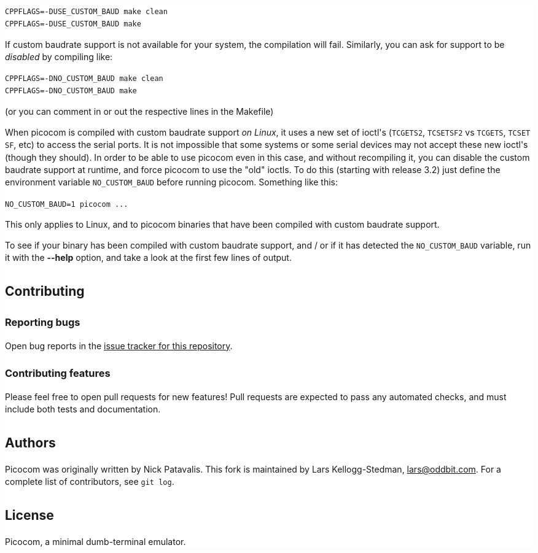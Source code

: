     CPPFLAGS=-DUSE_CUSTOM_BAUD make clean
    CPPFLAGS=-DUSE_CUSTOM_BAUD make

If custom baudrate support is not available for your system, the
compilation will fail. Similarly, you can ask for support to be
*disabled* by compiling like:

    CPPFLAGS=-DNO_CUSTOM_BAUD make clean
    CPPFLAGS=-DNO_CUSTOM_BAUD make

(or you can comment in or out the respective lines in the Makefile)

When picocom is compiled with custom baudrate support *on Linux*, it
uses a new set of ioctl's (`TCGETS2`, `TCSETSF2` vs `TCGETS`,
`TCSETSF`, etc) to access the serial ports. It is not impossible that
some systems or some serial devices may not accept these new ioctl's
(though they should). In order to be able to use picocom even in this
case, and without recompiling it, you can disable the custom baudrate
support at runtime, and force picocom to use the "old" ioctls. To do
this (starting with release 3.2) just define the environment variable
`NO_CUSTOM_BAUD` before running picocom. Something like this:

    NO_CUSTOM_BAUD=1 picocom ...

This only applies to Linux, and to picocom binaries that have been
compiled with custom baudrate support.

To see if your binary has been compiled with custom baudrate support,
and / or if it has detected the `NO_CUSTOM_BAUD` variable, run it with
the **--help** option, and take a look at the first few lines of
output.

## Contributing

### Reporting bugs

Open bug reports in the [issue tracker for this repository][issues].

[issues]: https://github.com/picocom-ng/picocom/issues

### Contributing features

Please feel free to open pull requests for new features! Pull requests
are expected to pass any automated checks, and must include both tests
and documentation.

## Authors

Picocom was originally written by Nick Patavalis. This fork is
maintained by Lars Kellogg-Stedman, <lars@oddbit.com>. For a complete
list of contributors, see `git log`.

## License

Picocom, a minimal dumb-terminal emulator.


[picocom]: https://picocom-ng.oddbit.com
[nick]: https://github.com/npat-efault/picocom
[wolfram sang]: https://gitlab.com/wsakernel/picocom
[podman]: https://podman.io
[official container image]: https://github.com/picocom-ng/picocom/pkgs/container/picocom